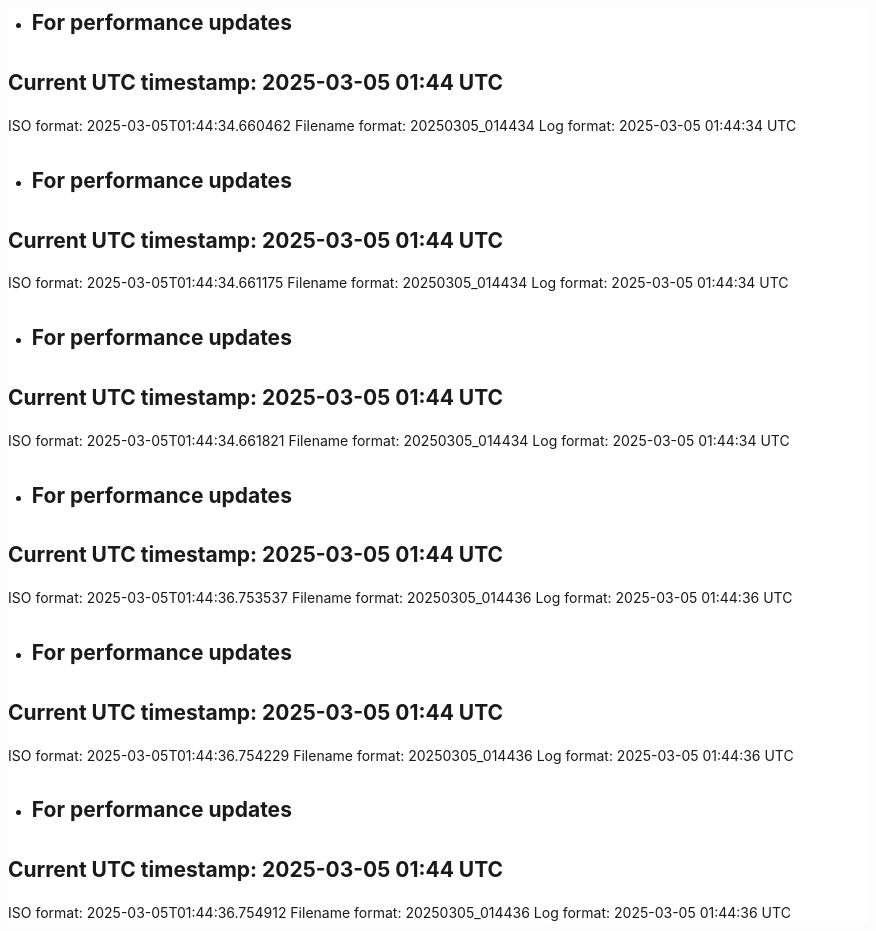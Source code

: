 - For performance updates
   -


## Current UTC timestamp: 2025-03-05 01:44 UTC
ISO format: 2025-03-05T01:44:34.660462
Filename format: 20250305_014434
Log format: 2025-03-05 01:44:34 UTC

- For performance updates
   -


## Current UTC timestamp: 2025-03-05 01:44 UTC
ISO format: 2025-03-05T01:44:34.661175
Filename format: 20250305_014434
Log format: 2025-03-05 01:44:34 UTC

- For performance updates
   -


## Current UTC timestamp: 2025-03-05 01:44 UTC
ISO format: 2025-03-05T01:44:34.661821
Filename format: 20250305_014434
Log format: 2025-03-05 01:44:34 UTC

- For performance updates
   -


## Current UTC timestamp: 2025-03-05 01:44 UTC
ISO format: 2025-03-05T01:44:36.753537
Filename format: 20250305_014436
Log format: 2025-03-05 01:44:36 UTC

- For performance updates
   -


## Current UTC timestamp: 2025-03-05 01:44 UTC
ISO format: 2025-03-05T01:44:36.754229
Filename format: 20250305_014436
Log format: 2025-03-05 01:44:36 UTC

- For performance updates
   -


## Current UTC timestamp: 2025-03-05 01:44 UTC
ISO format: 2025-03-05T01:44:36.754912
Filename format: 20250305_014436
Log format: 2025-03-05 01:44:36 UTC
